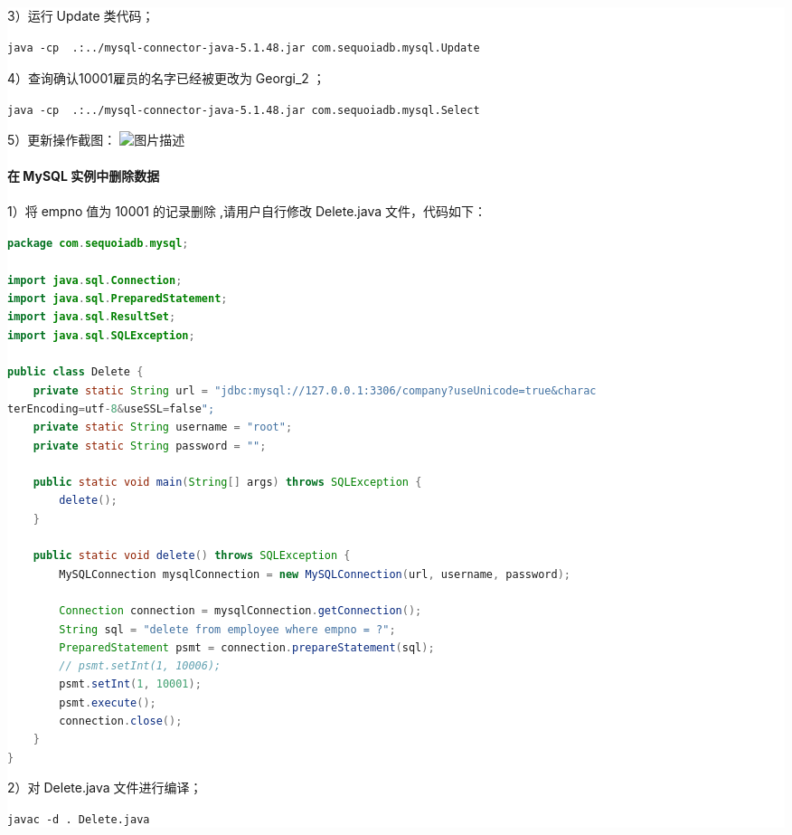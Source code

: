 3）运行 Update 类代码；

```shell
java -cp  .:../mysql-connector-java-5.1.48.jar com.sequoiadb.mysql.Update
```

4）查询确认10001雇员的名字已经被更改为 Georgi_2 ；

```shell
java -cp  .:../mysql-connector-java-5.1.48.jar com.sequoiadb.mysql.Select
```

5）更新操作截图：
![图片描述](https://doc.shiyanlou.com/courses/1543/1207281/607ff9eaed36b9b923eed207d24ac01d-0)


#### 在 MySQL 实例中删除数据
1）将 empno 值为 10001 的记录删除 ,请用户自行修改 Delete.java 文件，代码如下：
```java
package com.sequoiadb.mysql;

import java.sql.Connection;
import java.sql.PreparedStatement;
import java.sql.ResultSet;
import java.sql.SQLException;

public class Delete {
	private static String url = "jdbc:mysql://127.0.0.1:3306/company?useUnicode=true&charac
terEncoding=utf-8&useSSL=false";
	private static String username = "root";
	private static String password = "";

	public static void main(String[] args) throws SQLException {
		delete();
	}

	public static void delete() throws SQLException {
		MySQLConnection mysqlConnection = new MySQLConnection(url, username, password);

		Connection connection = mysqlConnection.getConnection();
		String sql = "delete from employee where empno = ?";
		PreparedStatement psmt = connection.prepareStatement(sql);
		// psmt.setInt(1, 10006);
		psmt.setInt(1, 10001);
		psmt.execute();
		connection.close();
	}
}
```
2）对 Delete.java 文件进行编译；

```shell
javac -d . Delete.java
```

